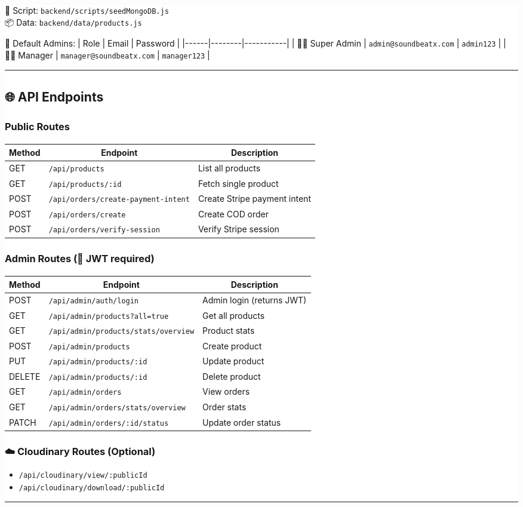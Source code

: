 📜 Script: `backend/scripts/seedMongoDB.js`  
📦 Data: `backend/data/products.js`

👤 Default Admins:
| Role | Email | Password |
|------|--------|-----------|
| 🧑‍💼 Super Admin | `admin@soundbeatx.com` | `admin123` |
| 👨‍🏭 Manager | `manager@soundbeatx.com` | `manager123` |

---

## 🌐 **API Endpoints**

### **Public Routes**
| Method | Endpoint | Description |
|--------|-----------|-------------|
| GET | `/api/products` | List all products |
| GET | `/api/products/:id` | Fetch single product |
| POST | `/api/orders/create-payment-intent` | Create Stripe payment intent |
| POST | `/api/orders/create` | Create COD order |
| POST | `/api/orders/verify-session` | Verify Stripe session |

### **Admin Routes** (🔑 JWT required)
| Method | Endpoint | Description |
|--------|-----------|-------------|
| POST | `/api/admin/auth/login` | Admin login (returns JWT) |
| GET | `/api/admin/products?all=true` | Get all products |
| GET | `/api/admin/products/stats/overview` | Product stats |
| POST | `/api/admin/products` | Create product |
| PUT | `/api/admin/products/:id` | Update product |
| DELETE | `/api/admin/products/:id` | Delete product |
| GET | `/api/admin/orders` | View orders |
| GET | `/api/admin/orders/stats/overview` | Order stats |
| PATCH | `/api/admin/orders/:id/status` | Update order status |

### ☁️ **Cloudinary Routes (Optional)**
- `/api/cloudinary/view/:publicId`
- `/api/cloudinary/download/:publicId`

---
